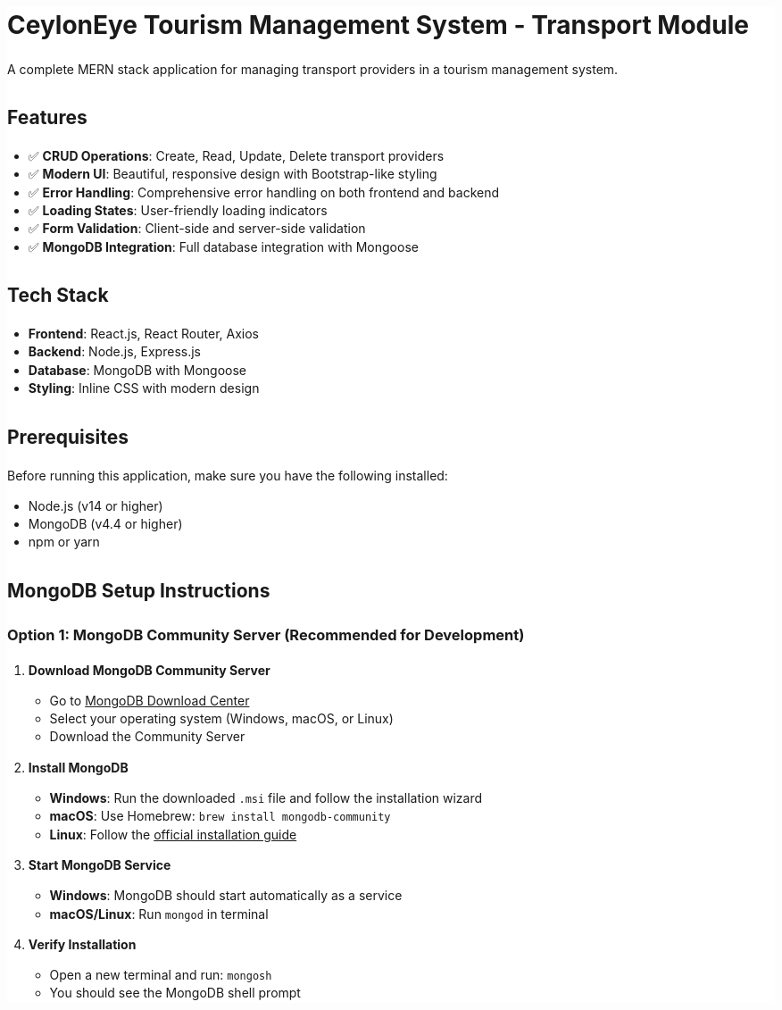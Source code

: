 # CeylonEye Tourism Management System - Transport Module

A complete MERN stack application for managing transport providers in a tourism management system.

## Features

- ✅ **CRUD Operations**: Create, Read, Update, Delete transport providers
- ✅ **Modern UI**: Beautiful, responsive design with Bootstrap-like styling
- ✅ **Error Handling**: Comprehensive error handling on both frontend and backend
- ✅ **Loading States**: User-friendly loading indicators
- ✅ **Form Validation**: Client-side and server-side validation
- ✅ **MongoDB Integration**: Full database integration with Mongoose

## Tech Stack

- **Frontend**: React.js, React Router, Axios
- **Backend**: Node.js, Express.js
- **Database**: MongoDB with Mongoose
- **Styling**: Inline CSS with modern design

## Prerequisites

Before running this application, make sure you have the following installed:

- Node.js (v14 or higher)
- MongoDB (v4.4 or higher)
- npm or yarn

## MongoDB Setup Instructions

### Option 1: MongoDB Community Server (Recommended for Development)

1. **Download MongoDB Community Server**
   - Go to [MongoDB Download Center](https://www.mongodb.com/try/download/community)
   - Select your operating system (Windows, macOS, or Linux)
   - Download the Community Server

2. **Install MongoDB**
   - **Windows**: Run the downloaded `.msi` file and follow the installation wizard
   - **macOS**: Use Homebrew: `brew install mongodb-community`
   - **Linux**: Follow the [official installation guide](https://docs.mongodb.com/manual/administration/install-on-linux/)

3. **Start MongoDB Service**
   - **Windows**: MongoDB should start automatically as a service
   - **macOS/Linux**: Run `mongod` in terminal

4. **Verify Installation**
   - Open a new terminal and run: `mongosh`
   - You should see the MongoDB shell prompt
